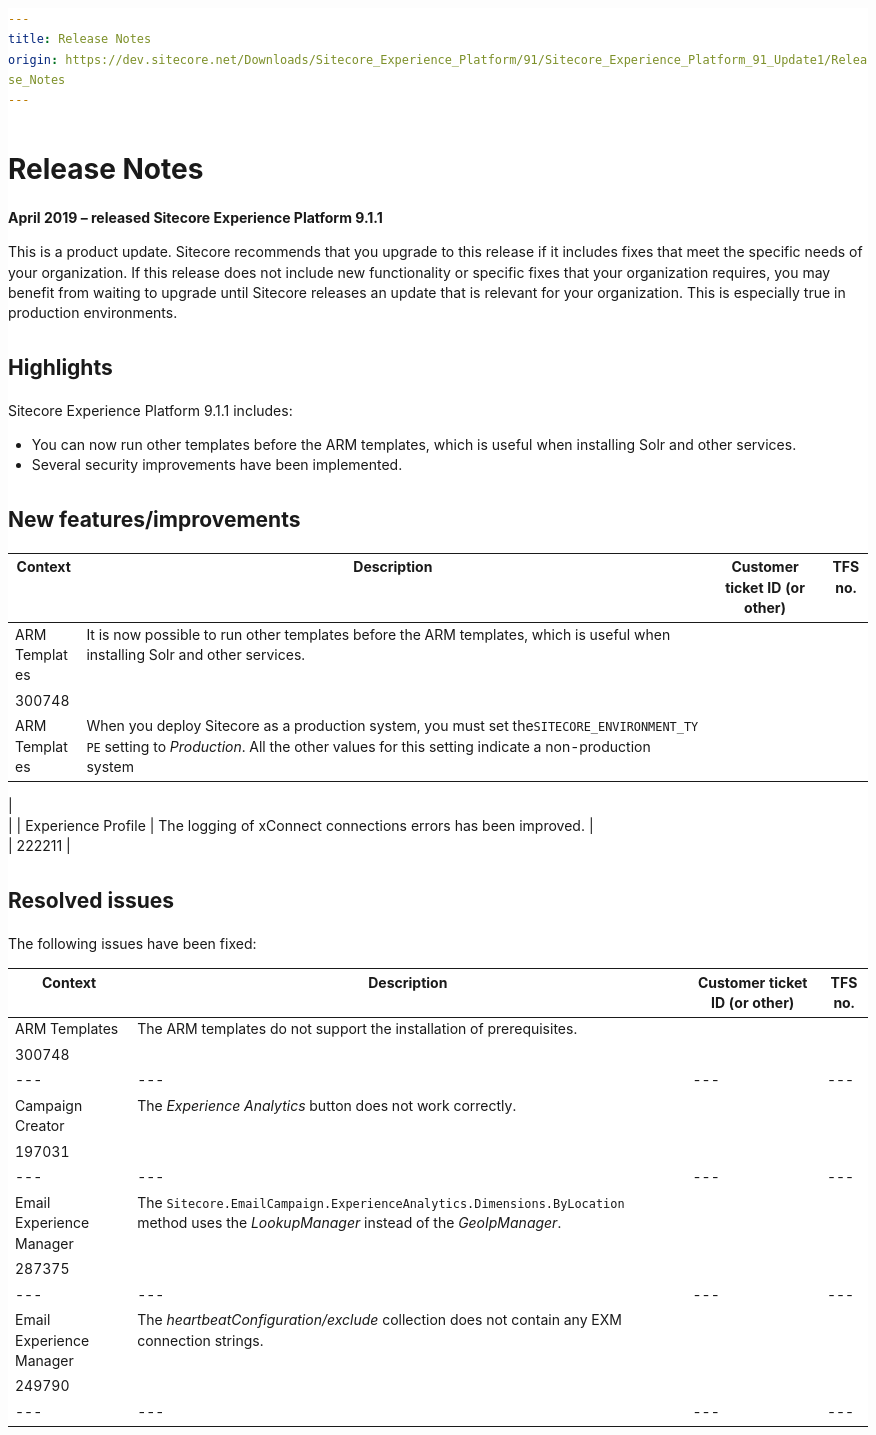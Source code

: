 ```yaml
---
title: Release Notes
origin: https://dev.sitecore.net/Downloads/Sitecore_Experience_Platform/91/Sitecore_Experience_Platform_91_Update1/Release_Notes
---
```



Release Notes
=============

**April 2019 – released Sitecore Experience Platform 9.1.1**

This is a product update. Sitecore recommends that you upgrade to this release if it includes fixes that meet the specific needs of your organization. If this release does not include new functionality or specific fixes that your organization requires, you may benefit from waiting to upgrade until Sitecore releases an update that is relevant for your organization. This is especially true in production environments.

Highlights
----------

Sitecore Experience Platform 9.1.1 includes:

*   You can now run other templates before the ARM templates, which is useful when installing Solr and other services.
*   Several security improvements have been implemented.

New features/improvements
-------------------------

| Context | Description | Customer ticket ID (or other) | TFS no. |
| --- | --- | --- | --- |
| ARM Templates | It is now possible to run other templates before the ARM templates, which is useful when installing Solr and other services.​​ |   
 | 300748 |
| ARM Templates | When you deploy Sitecore as a production system, you must set the​ `SITECORE_ENVIRONMENT_TYPE` setting to _Production_. All the other values for this setting indicate a non-production system |   
 |   
 |
| Experience Profile | ​​The logging of xConnect connections errors has been improved. |   
 | 222211 |

Resolved issues
---------------

The following issues have been fixed:

| Context | Description | Customer ticket ID (or other) | TFS no. |
| --- | --- | --- | --- |
| ARM Templates | ​​​The ARM templates do not support the installation of prerequisites.​ |   
 | 300748 |
| --- | --- | --- | --- |
| Campaign Creator | The _Experience Analytics_ button does not work correctly.​​ ​​ |   
 | 197031 |
| --- | --- | --- | --- |
| Email Experience Manager | ​​​The `Sitecore.EmailCampaign.ExperienceAnalytics.Dimensions.ByLocation` method uses the _LookupManager_ instead of the _GeoIpManager​_. |   
 | 287375 |
| --- | --- | --- | --- |
| Email Experience Manager | The _heartbeatConfiguration/exclude_ collection does not contain any EXM connection strings​.​​ |   
 | 249790 |
| --- | --- | --- | --- |